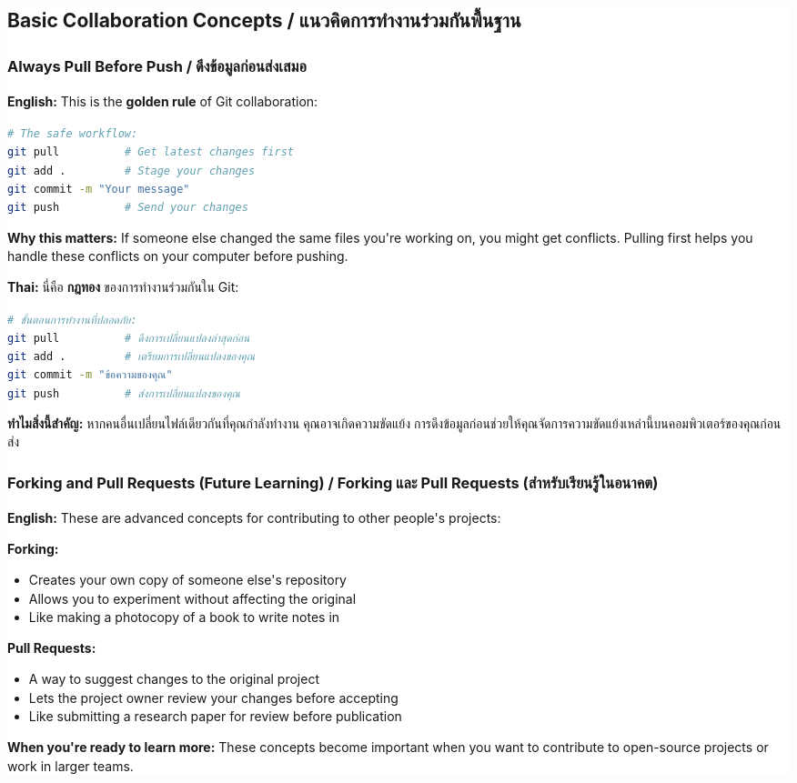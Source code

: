 
## Basic Collaboration Concepts / แนวคิดการทำงานร่วมกันพื้นฐาน

### Always Pull Before Push / ดึงข้อมูลก่อนส่งเสมอ

**English:**
This is the **golden rule** of Git collaboration:

```bash
# The safe workflow:
git pull          # Get latest changes first
git add .         # Stage your changes
git commit -m "Your message"
git push          # Send your changes
```

**Why this matters:**
If someone else changed the same files you're working on, you might get conflicts. Pulling first helps you handle these conflicts on your computer before pushing.

**Thai:**
นี่คือ **กฎทอง** ของการทำงานร่วมกันใน Git:

```bash
# ขั้นตอนการทำงานที่ปลอดภัย:
git pull          # ดึงการเปลี่ยนแปลงล่าสุดก่อน
git add .         # เตรียมการเปลี่ยนแปลงของคุณ
git commit -m "ข้อความของคุณ"
git push          # ส่งการเปลี่ยนแปลงของคุณ
```

**ทำไมสิ่งนี้สำคัญ:**
หากคนอื่นเปลี่ยนไฟล์เดียวกันที่คุณกำลังทำงาน คุณอาจเกิดความขัดแย้ง การดึงข้อมูลก่อนช่วยให้คุณจัดการความขัดแย้งเหล่านี้บนคอมพิวเตอร์ของคุณก่อนส่ง

### Forking and Pull Requests (Future Learning) / Forking และ Pull Requests (สำหรับเรียนรู้ในอนาคต)

**English:**
These are advanced concepts for contributing to other people's projects:

**Forking:**
- Creates your own copy of someone else's repository
- Allows you to experiment without affecting the original
- Like making a photocopy of a book to write notes in

**Pull Requests:**
- A way to suggest changes to the original project
- Lets the project owner review your changes before accepting
- Like submitting a research paper for review before publication

**When you're ready to learn more:**
These concepts become important when you want to contribute to open-source projects or work in larger teams.
